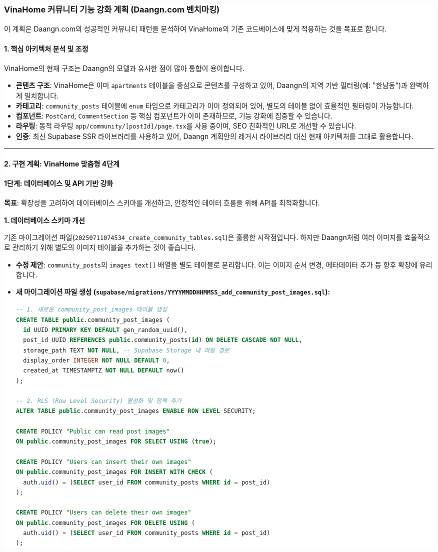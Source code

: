 ### **VinaHome 커뮤니티 기능 강화 계획 (Daangn.com 벤치마킹)**

이 계획은 Daangn.com의 성공적인 커뮤니티 패턴을 분석하여 VinaHome의 기존 코드베이스에 맞게 적용하는 것을 목표로 합니다.

#### **1. 핵심 아키텍처 분석 및 조정**

VinaHome의 현재 구조는 Daangn의 모델과 유사한 점이 많아 통합이 용이합니다.

*   **콘텐츠 구조**: VinaHome은 이미 `apartments` 테이블을 중심으로 콘텐츠를 구성하고 있어, Daangn의 지역 기반 필터링(예: "한남동")과 완벽하게 일치합니다.
*   **카테고리**: `community_posts` 테이블에 `enum` 타입으로 카테고리가 이미 정의되어 있어, 별도의 테이블 없이 효율적인 필터링이 가능합니다.
*   **컴포넌트**: `PostCard`, `CommentSection` 등 핵심 컴포넌트가 이미 존재하므로, 기능 강화에 집중할 수 있습니다.
*   **라우팅**: 동적 라우팅 `app/community/[postId]/page.tsx`를 사용 중이며, SEO 친화적인 URL로 개선할 수 있습니다.
*   **인증**: 최신 Supabase SSR 라이브러리를 사용하고 있어, Daangn 계획안의 레거시 라이브러리 대신 현재 아키텍처를 그대로 활용합니다.

---

#### **2. 구현 계획: VinaHome 맞춤형 4단계**

#### **1단계: 데이터베이스 및 API 기반 강화**

**목표**: 확장성을 고려하여 데이터베이스 스키마를 개선하고, 안정적인 데이터 흐름을 위해 API를 최적화합니다.

**1. 데이터베이스 스키마 개선**

기존 마이그레이션 파일(`20250711074534_create_community_tables.sql`)은 훌륭한 시작점입니다. 하지만 Daangn처럼 여러 이미지를 효율적으로 관리하기 위해 별도의 이미지 테이블을 추가하는 것이 좋습니다.

*   **수정 제안**: `community_posts`의 `images text[]` 배열을 별도 테이블로 분리합니다. 이는 이미지 순서 변경, 메타데이터 추가 등 향후 확장에 유리합니다.

*   **새 마이그레이션 파일 생성 (`supabase/migrations/YYYYMMDDHHMMSS_add_community_post_images.sql`):**
    ```sql
    -- 1. 새로운 community_post_images 테이블 생성
    CREATE TABLE public.community_post_images (
      id UUID PRIMARY KEY DEFAULT gen_random_uuid(),
      post_id UUID REFERENCES public.community_posts(id) ON DELETE CASCADE NOT NULL,
      storage_path TEXT NOT NULL, -- Supabase Storage 내 파일 경로
      display_order INTEGER NOT NULL DEFAULT 0,
      created_at TIMESTAMPTZ NOT NULL DEFAULT now()
    );

    -- 2. RLS (Row Level Security) 활성화 및 정책 추가
    ALTER TABLE public.community_post_images ENABLE ROW LEVEL SECURITY;

    CREATE POLICY "Public can read post images"
    ON public.community_post_images FOR SELECT USING (true);

    CREATE POLICY "Users can insert their own images"
    ON public.community_post_images FOR INSERT WITH CHECK (
      auth.uid() = (SELECT user_id FROM community_posts WHERE id = post_id)
    );

    CREATE POLICY "Users can delete their own images"
    ON public.community_post_images FOR DELETE USING (
      auth.uid() = (SELECT user_id FROM community_posts WHERE id = post_id)
    );
